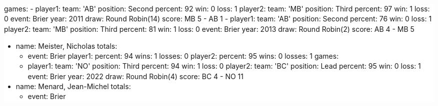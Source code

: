    games:
    - player1:
        team: 'AB'
        position: Second
        percent: 92
        win: 0
        loss: 1
      player2:
        team: 'MB'
        position: Third
        percent: 97
        win: 1
        loss: 0
      event: Brier
      year: 2011
      draw: Round Robin(14)
      score: MB 5 - AB 1
    - player1:
        team: 'AB'
        position: Second
        percent: 76
        win: 0
        loss: 1
      player2:
        team: 'MB'
        position: Third
        percent: 81
        win: 1
        loss: 0
      event: Brier
      year: 2013
      draw: Round Robin(2)
      score: AB 4 - MB 5
 - name: Meister, Nicholas
   totals:
    - event: Brier
      player1:
        percent: 94
        wins: 1
        losses: 0
      player2:
        percent: 95
        wins: 0
        losses: 1
   games:
    - player1:
        team: 'NO'
        position: Third
        percent: 94
        win: 1
        loss: 0
      player2:
        team: 'BC'
        position: Lead
        percent: 95
        win: 0
        loss: 1
      event: Brier
      year: 2022
      draw: Round Robin(4)
      score: BC 4 - NO 11
 - name: Menard, Jean-Michel
   totals:
    - event: Brier